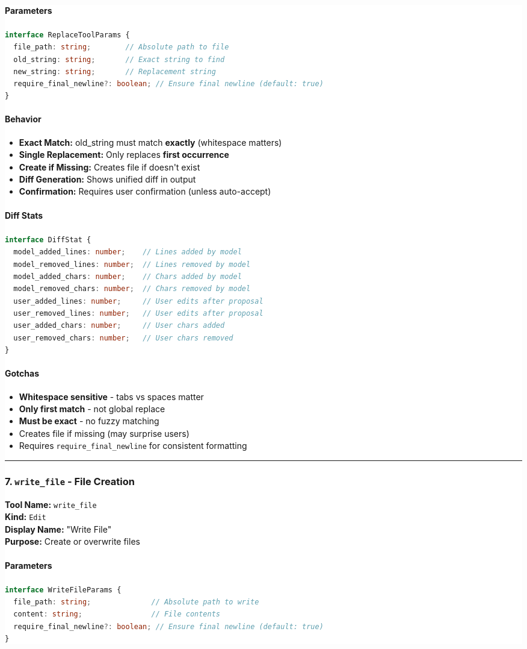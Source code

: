 #### Parameters

```typescript
interface ReplaceToolParams {
  file_path: string;        // Absolute path to file
  old_string: string;       // Exact string to find
  new_string: string;       // Replacement string
  require_final_newline?: boolean; // Ensure final newline (default: true)
}
```

#### Behavior

- **Exact Match:** old_string must match **exactly** (whitespace matters)
- **Single Replacement:** Only replaces **first occurrence**
- **Create if Missing:** Creates file if doesn't exist
- **Diff Generation:** Shows unified diff in output
- **Confirmation:** Requires user confirmation (unless auto-accept)

#### Diff Stats

```typescript
interface DiffStat {
  model_added_lines: number;    // Lines added by model
  model_removed_lines: number;  // Lines removed by model
  model_added_chars: number;    // Chars added by model
  model_removed_chars: number;  // Chars removed by model
  user_added_lines: number;     // User edits after proposal
  user_removed_lines: number;   // User edits after proposal
  user_added_chars: number;     // User chars added
  user_removed_chars: number;   // User chars removed
}
```

#### Gotchas

- **Whitespace sensitive** - tabs vs spaces matter
- **Only first match** - not global replace
- **Must be exact** - no fuzzy matching
- Creates file if missing (may surprise users)
- Requires `require_final_newline` for consistent formatting

---

### 7. `write_file` - File Creation

**Tool Name:** `write_file`  
**Kind:** `Edit`  
**Display Name:** "Write File"  
**Purpose:** Create or overwrite files

#### Parameters

```typescript
interface WriteFileParams {
  file_path: string;              // Absolute path to write
  content: string;                // File contents
  require_final_newline?: boolean; // Ensure final newline (default: true)
}
```
